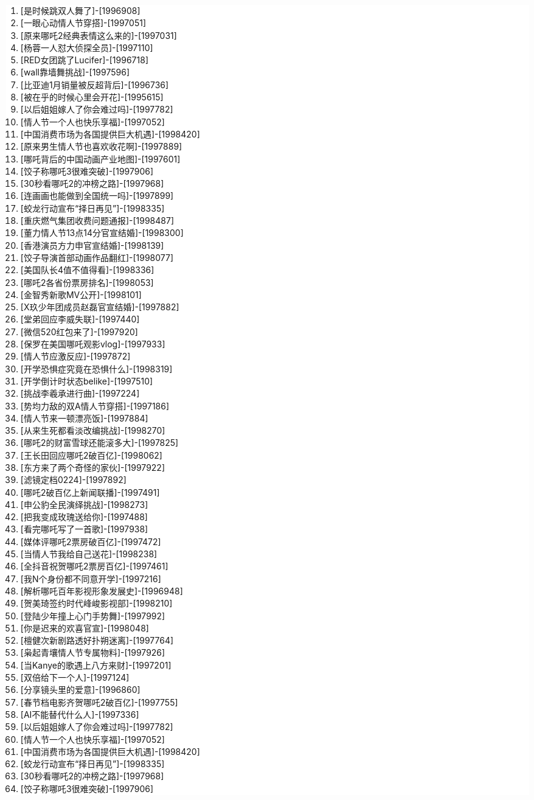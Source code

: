1. [是时候跳双人舞了]-[1996908]
1. [一眼心动情人节穿搭]-[1997051]
1. [原来哪吒2经典表情这么来的]-[1997031]
1. [杨蓉一人怼大侦探全员]-[1997110]
1. [RED女团跳了Lucifer]-[1996718]
1. [wall靠墙舞挑战]-[1997596]
1. [比亚迪1月销量被反超背后]-[1996736]
1. [被在乎的时候心里会开花]-[1995615]
1. [以后姐姐嫁人了你会难过吗]-[1997782]
1. [情人节一个人也快乐享福]-[1997052]
1. [中国消费市场为各国提供巨大机遇]-[1998420]
1. [原来男生情人节也喜欢收花啊]-[1997889]
1. [哪吒背后的中国动画产业地图]-[1997601]
1. [饺子称哪吒3很难突破]-[1997906]
1. [30秒看哪吒2的冲榜之路]-[1997968]
1. [连画画也能做到全国统一吗]-[1997899]
1. [蛟龙行动宣布“择日再见”]-[1998335]
1. [重庆燃气集团收费问题通报]-[1998487]
1. [董力情人节13点14分官宣结婚]-[1998300]
1. [香港演员方力申官宣结婚]-[1998139]
1. [饺子导演首部动画作品翻红]-[1998077]
1. [美国队长4值不值得看]-[1998336]
1. [哪吒2各省份票房排名]-[1998053]
1. [金智秀新歌MV公开]-[1998101]
1. [X玖少年团成员赵磊官宣结婚]-[1997882]
1. [堂弟回应李威失联]-[1997440]
1. [微信520红包来了]-[1997920]
1. [保罗在美国哪吒观影vlog]-[1997933]
1. [情人节应激反应]-[1997872]
1. [开学恐惧症究竟在恐惧什么]-[1998319]
1. [开学倒计时状态belike]-[1997510]
1. [挑战李羲承进行曲]-[1997224]
1. [势均力敌的双A情人节穿搭]-[1997186]
1. [情人节来一顿漂亮饭]-[1997884]
1. [从来生死都看淡改编挑战]-[1998270]
1. [哪吒2的财富雪球还能滚多大]-[1997825]
1. [王长田回应哪吒2破百亿]-[1998062]
1. [东方来了两个奇怪的家伙]-[1997922]
1. [滤镜定档0224]-[1997892]
1. [哪吒2破百亿上新闻联播]-[1997491]
1. [申公豹全民演绎挑战]-[1998273]
1. [把我变成玫瑰送给你]-[1997488]
1. [看完哪吒写了一首歌]-[1997938]
1. [媒体评哪吒2票房破百亿]-[1997472]
1. [当情人节我给自己送花]-[1998238]
1. [全抖音祝贺哪吒2票房百亿]-[1997461]
1. [我N个身份都不同意开学]-[1997216]
1. [解析哪吒百年影视形象发展史]-[1996948]
1. [贺美琦签约时代峰峻影视部]-[1998210]
1. [登陆少年撞上心门手势舞]-[1997992]
1. [你是迟来的欢喜官宣]-[1998048]
1. [檀健次新剧路透好扑朔迷离]-[1997764]
1. [枭起青壤情人节专属物料]-[1997926]
1. [当Kanye的歌遇上八方来财]-[1997201]
1. [双倍给下一个人]-[1997124]
1. [分享镜头里的爱意]-[1996860]
1. [春节档电影齐贺哪吒2破百亿]-[1997755]
1. [AI不能替代什么人]-[1997336]
1. [以后姐姐嫁人了你会难过吗]-[1997782]
1. [情人节一个人也快乐享福]-[1997052]
1. [中国消费市场为各国提供巨大机遇]-[1998420]
1. [蛟龙行动宣布“择日再见”]-[1998335]
1. [30秒看哪吒2的冲榜之路]-[1997968]
1. [饺子称哪吒3很难突破]-[1997906]